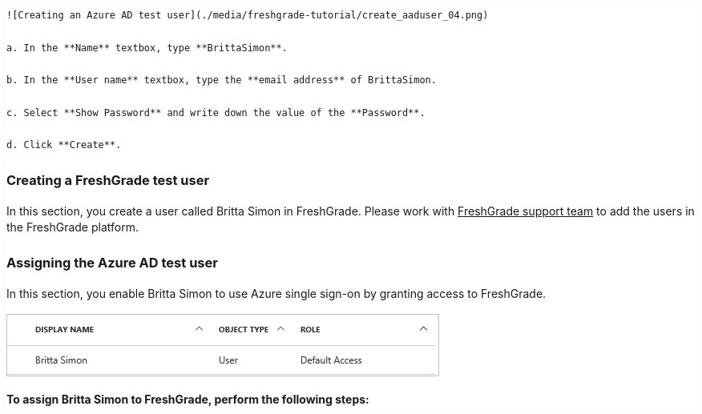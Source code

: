 	![Creating an Azure AD test user](./media/freshgrade-tutorial/create_aaduser_04.png) 

    a. In the **Name** textbox, type **BrittaSimon**.

    b. In the **User name** textbox, type the **email address** of BrittaSimon.

	c. Select **Show Password** and write down the value of the **Password**.

    d. Click **Create**.
 
### Creating a FreshGrade test user

In this section, you create a user called Britta Simon in FreshGrade. Please work with [FreshGrade support team](mailTo:support@freshgrade.com) to add the users in the FreshGrade platform.

### Assigning the Azure AD test user

In this section, you enable Britta Simon to use Azure single sign-on by granting access to FreshGrade.

![Assign User][200] 

**To assign Britta Simon to FreshGrade, perform the following steps:**


[1]: ./media/freshgrade-tutorial/tutorial_general_01.png
[2]: ./media/freshgrade-tutorial/tutorial_general_02.png
[3]: ./media/freshgrade-tutorial/tutorial_general_03.png
[4]: ./media/freshgrade-tutorial/tutorial_general_04.png
[100]: ./media/freshgrade-tutorial/tutorial_general_100.png
[200]: ./media/freshgrade-tutorial/tutorial_general_200.png
[201]: ./media/freshgrade-tutorial/tutorial_general_201.png
[202]: ./media/freshgrade-tutorial/tutorial_general_202.png
[203]: ./media/freshgrade-tutorial/tutorial_general_203.png